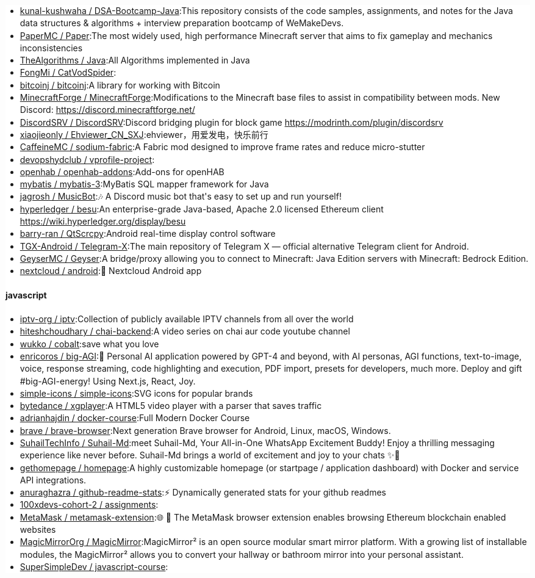 * [kunal-kushwaha / DSA-Bootcamp-Java](https://github.com/kunal-kushwaha/DSA-Bootcamp-Java):This repository consists of the code samples, assignments, and notes for the Java data structures & algorithms + interview preparation bootcamp of WeMakeDevs.
* [PaperMC / Paper](https://github.com/PaperMC/Paper):The most widely used, high performance Minecraft server that aims to fix gameplay and mechanics inconsistencies
* [TheAlgorithms / Java](https://github.com/TheAlgorithms/Java):All Algorithms implemented in Java
* [FongMi / CatVodSpider](https://github.com/FongMi/CatVodSpider):
* [bitcoinj / bitcoinj](https://github.com/bitcoinj/bitcoinj):A library for working with Bitcoin
* [MinecraftForge / MinecraftForge](https://github.com/MinecraftForge/MinecraftForge):Modifications to the Minecraft base files to assist in compatibility between mods. New Discord: https://discord.minecraftforge.net/
* [DiscordSRV / DiscordSRV](https://github.com/DiscordSRV/DiscordSRV):Discord bridging plugin for block game https://modrinth.com/plugin/discordsrv
* [xiaojieonly / Ehviewer_CN_SXJ](https://github.com/xiaojieonly/Ehviewer_CN_SXJ):ehviewer，用爱发电，快乐前行
* [CaffeineMC / sodium-fabric](https://github.com/CaffeineMC/sodium-fabric):A Fabric mod designed to improve frame rates and reduce micro-stutter
* [devopshydclub / vprofile-project](https://github.com/devopshydclub/vprofile-project):
* [openhab / openhab-addons](https://github.com/openhab/openhab-addons):Add-ons for openHAB
* [mybatis / mybatis-3](https://github.com/mybatis/mybatis-3):MyBatis SQL mapper framework for Java
* [jagrosh / MusicBot](https://github.com/jagrosh/MusicBot):🎶 A Discord music bot that's easy to set up and run yourself!
* [hyperledger / besu](https://github.com/hyperledger/besu):An enterprise-grade Java-based, Apache 2.0 licensed Ethereum client https://wiki.hyperledger.org/display/besu
* [barry-ran / QtScrcpy](https://github.com/barry-ran/QtScrcpy):Android real-time display control software
* [TGX-Android / Telegram-X](https://github.com/TGX-Android/Telegram-X):The main repository of Telegram X — official alternative Telegram client for Android.
* [GeyserMC / Geyser](https://github.com/GeyserMC/Geyser):A bridge/proxy allowing you to connect to Minecraft: Java Edition servers with Minecraft: Bedrock Edition.
* [nextcloud / android](https://github.com/nextcloud/android):📱 Nextcloud Android app

#### javascript
* [iptv-org / iptv](https://github.com/iptv-org/iptv):Collection of publicly available IPTV channels from all over the world
* [hiteshchoudhary / chai-backend](https://github.com/hiteshchoudhary/chai-backend):A video series on chai aur code youtube channel
* [wukko / cobalt](https://github.com/wukko/cobalt):save what you love
* [enricoros / big-AGI](https://github.com/enricoros/big-AGI):💬 Personal AI application powered by GPT-4 and beyond, with AI personas, AGI functions, text-to-image, voice, response streaming, code highlighting and execution, PDF import, presets for developers, much more. Deploy and gift #big-AGI-energy! Using Next.js, React, Joy.
* [simple-icons / simple-icons](https://github.com/simple-icons/simple-icons):SVG icons for popular brands
* [bytedance / xgplayer](https://github.com/bytedance/xgplayer):A HTML5 video player with a parser that saves traffic
* [adrianhajdin / docker-course](https://github.com/adrianhajdin/docker-course):Full Modern Docker Course
* [brave / brave-browser](https://github.com/brave/brave-browser):Next generation Brave browser for Android, Linux, macOS, Windows.
* [SuhailTechInfo / Suhail-Md](https://github.com/SuhailTechInfo/Suhail-Md):meet Suhail-Md, Your All-in-One WhatsApp Excitement Buddy! Enjoy a thrilling messaging experience like never before. Suhail-Md brings a world of excitement and joy to your chats ✨🤖
* [gethomepage / homepage](https://github.com/gethomepage/homepage):A highly customizable homepage (or startpage / application dashboard) with Docker and service API integrations.
* [anuraghazra / github-readme-stats](https://github.com/anuraghazra/github-readme-stats):⚡ Dynamically generated stats for your github readmes
* [100xdevs-cohort-2 / assignments](https://github.com/100xdevs-cohort-2/assignments):
* [MetaMask / metamask-extension](https://github.com/MetaMask/metamask-extension):🌐 🔌 The MetaMask browser extension enables browsing Ethereum blockchain enabled websites
* [MagicMirrorOrg / MagicMirror](https://github.com/MagicMirrorOrg/MagicMirror):MagicMirror² is an open source modular smart mirror platform. With a growing list of installable modules, the MagicMirror² allows you to convert your hallway or bathroom mirror into your personal assistant.
* [SuperSimpleDev / javascript-course](https://github.com/SuperSimpleDev/javascript-course):